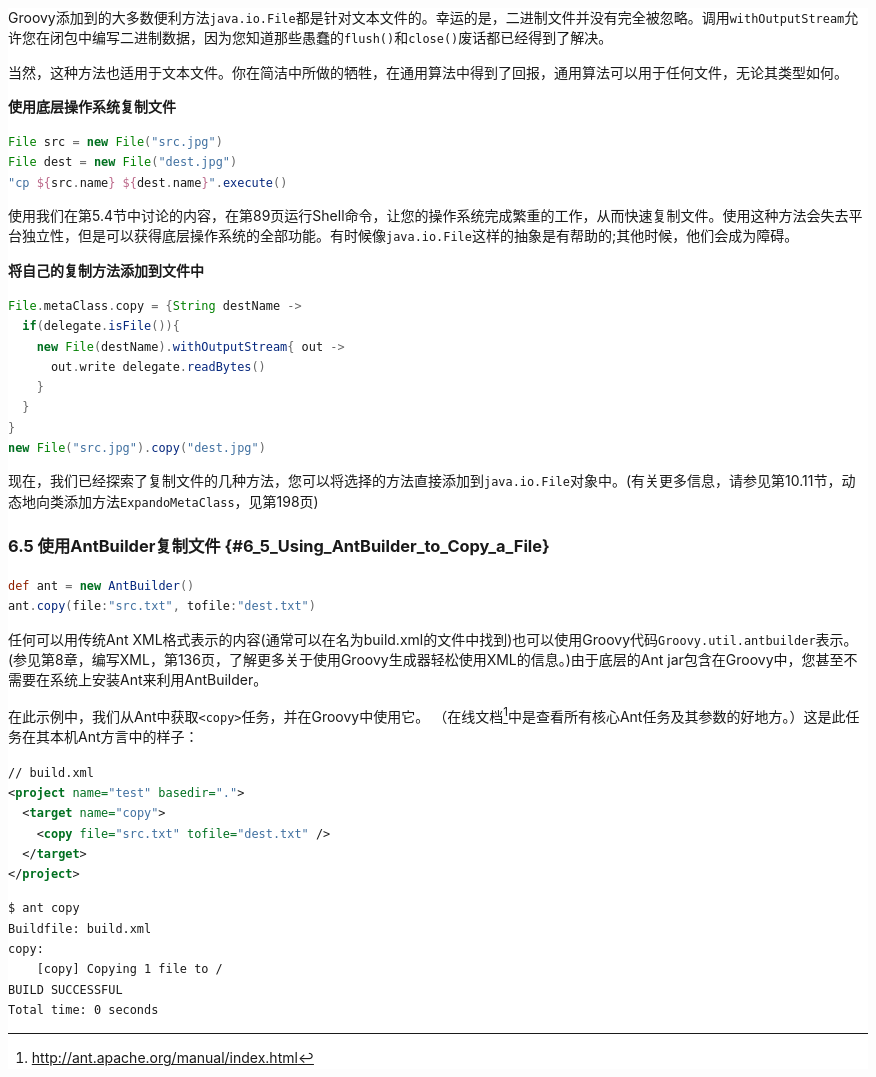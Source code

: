 Groovy添加到的大多数便利方法`java.io.File`都是针对文本文件的。幸运的是，二进制文件并没有完全被忽略。调用`withOutputStream`允许您在闭包中编写二进制数据，因为您知道那些愚蠢的`flush()`和`close()`废话都已经得到了解决。

当然，这种方法也适用于文本文件。你在简洁中所做的牺牲，在通用算法中得到了回报，通用算法可以用于任何文件，无论其类型如何。

**使用底层操作系统复制文件**
```groovy
File src = new File("src.jpg")
File dest = new File("dest.jpg")
"cp ${src.name} ${dest.name}".execute()
```
使用我们在第5.4节中讨论的内容，在第89页运行Shell命令，让您的操作系统完成繁重的工作，从而快速复制文件。使用这种方法会失去平台独立性，但是可以获得底层操作系统的全部功能。有时候像`java.io.File`这样的抽象是有帮助的;其他时候，他们会成为障碍。

**将自己的复制方法添加到文件中**
```groovy
File.metaClass.copy = {String destName ->
  if(delegate.isFile()){
    new File(destName).withOutputStream{ out ->
      out.write delegate.readBytes()
    }
  }
}
new File("src.jpg").copy("dest.jpg")
```

现在，我们已经探索了复制文件的几种方法，您可以将选择的方法直接添加到`java.io.File`对象中。(有关更多信息，请参见第10.11节，动态地向类添加方法`ExpandoMetaClass`，见第198页)

### 6.5 使用AntBuilder复制文件 {#6_5_Using_AntBuilder_to_Copy_a_File}
```groovy
def ant = new AntBuilder()
ant.copy(file:"src.txt", tofile:"dest.txt")
```

任何可以用传统Ant XML格式表示的内容(通常可以在名为build.xml的文件中找到)也可以使用Groovy代码`Groovy.util.antbuilder`表示。(参见第8章，编写XML，第136页，了解更多关于使用Groovy生成器轻松使用XML的信息。)由于底层的Ant jar包含在Groovy中，您甚至不需要在系统上安装Ant来利用AntBuilder。

在此示例中，我们从Ant中获取`<copy>`任务，并在Groovy中使用它。 （在线文档[^605]中是查看所有核心Ant任务及其参数的好地方。）这是此任务在其本机Ant方言中的样子：
```xml
// build.xml
<project name="test" basedir=".">
  <target name="copy">
    <copy file="src.txt" tofile="dest.txt" />
  </target>
</project>
```

```bash
$ ant copy
Buildfile: build.xml
copy:
    [copy] Copying 1 file to /
BUILD SUCCESSFUL
Total time: 0 seconds
```


[^502]: http://www.cygwin.com/
[^508]: http://tomcat.apache.org/tomcat-6.0-doc/realm-howto.html
[^601]: http://groovy.codehaus.org/groovy-jdk.html
[^602]: http://www.gutenberg.org/dirs/etext98/2ws1610.txt
[^605]: http://ant.apache.org/manual/index.html